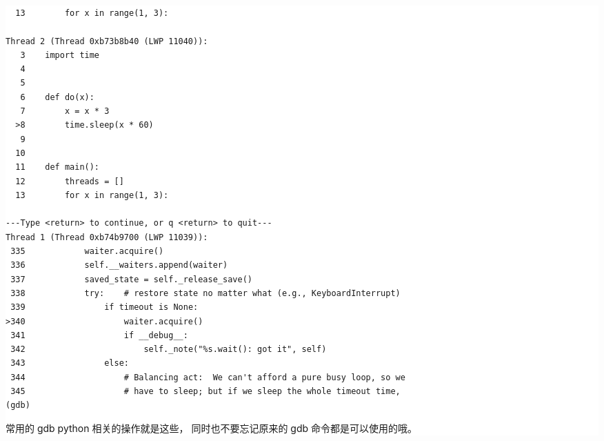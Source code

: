 ```text
  13        for x in range(1, 3):

Thread 2 (Thread 0xb73b8b40 (LWP 11040)):
   3    import time
   4
   5
   6    def do(x):
   7        x = x * 3
  >8        time.sleep(x * 60)
   9
  10
  11    def main():
  12        threads = []
  13        for x in range(1, 3):

---Type <return> to continue, or q <return> to quit---
Thread 1 (Thread 0xb74b9700 (LWP 11039)):
 335            waiter.acquire()
 336            self.__waiters.append(waiter)
 337            saved_state = self._release_save()
 338            try:    # restore state no matter what (e.g., KeyboardInterrupt)
 339                if timeout is None:
>340                    waiter.acquire()
 341                    if __debug__:
 342                        self._note("%s.wait(): got it", self)
 343                else:
 344                    # Balancing act:  We can't afford a pure busy loop, so we
 345                    # have to sleep; but if we sleep the whole timeout time,
(gdb)
```
常用的 gdb python 相关的操作就是这些， 同时也不要忘记原来的 gdb 命令都是可以使用的哦。

